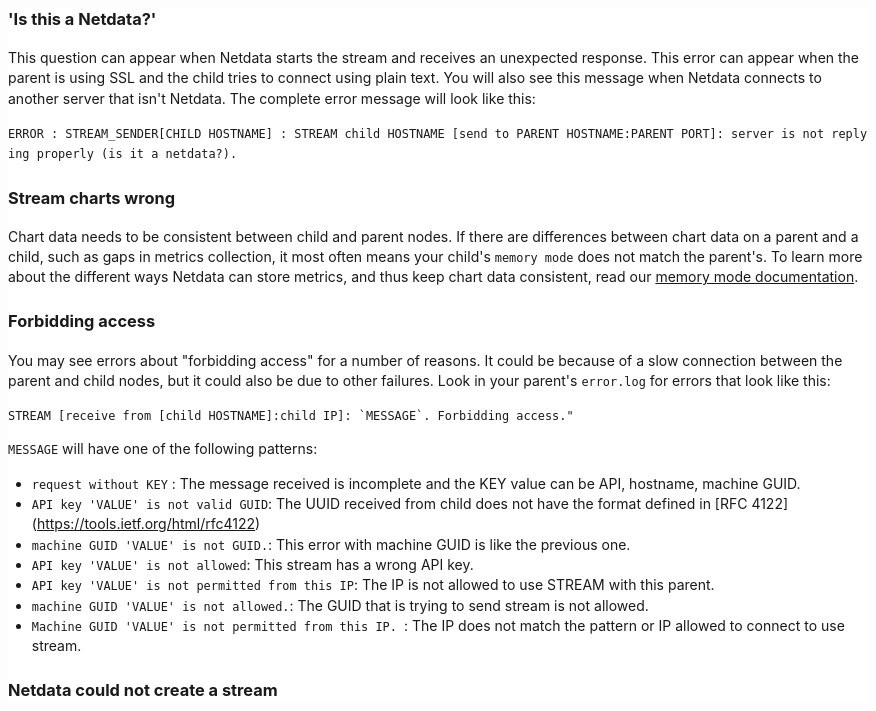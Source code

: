 ### 'Is this a Netdata?'

This question can appear when Netdata starts the stream and receives an unexpected response. This error can appear when
the parent is using SSL and the child tries to connect using plain text. You will also see this message when
Netdata connects to another server that isn't Netdata. The complete error message will look like this:

```
ERROR : STREAM_SENDER[CHILD HOSTNAME] : STREAM child HOSTNAME [send to PARENT HOSTNAME:PARENT PORT]: server is not replying properly (is it a netdata?).
```

### Stream charts wrong

Chart data needs to be consistent between child and parent nodes. If there are differences between chart data on
a parent and a child, such as gaps in metrics collection, it most often means your child's `memory mode`
does not match the parent's. To learn more about the different ways Netdata can store metrics, and thus keep chart
data consistent, read our [memory mode documentation](/database/README.md).

### Forbidding access

You may see errors about "forbidding access" for a number of reasons. It could be because of a slow connection between
the parent and child nodes, but it could also be due to other failures. Look in your parent's `error.log` for errors
that look like this: 

```
STREAM [receive from [child HOSTNAME]:child IP]: `MESSAGE`. Forbidding access."
```

`MESSAGE` will have one of the following patterns:

-   `request without KEY` : The message received is incomplete and the KEY value can be API, hostname, machine GUID.
-   `API key 'VALUE' is not valid GUID`: The UUID received from child does not have the format defined in [RFC 4122]
    (https://tools.ietf.org/html/rfc4122)
-   `machine GUID 'VALUE' is not GUID.`: This error with machine GUID is like the previous one.
-   `API key 'VALUE' is not allowed`: This stream has a wrong API key.
-   `API key 'VALUE' is not permitted from this IP`: The IP is not allowed to use STREAM with this parent.
-   `machine GUID 'VALUE' is not allowed.`: The GUID that is trying to send stream is not allowed.
-   `Machine GUID 'VALUE' is not permitted from this IP. `: The IP does not match the pattern or IP allowed to connect 
    to use stream.

### Netdata could not create a stream
